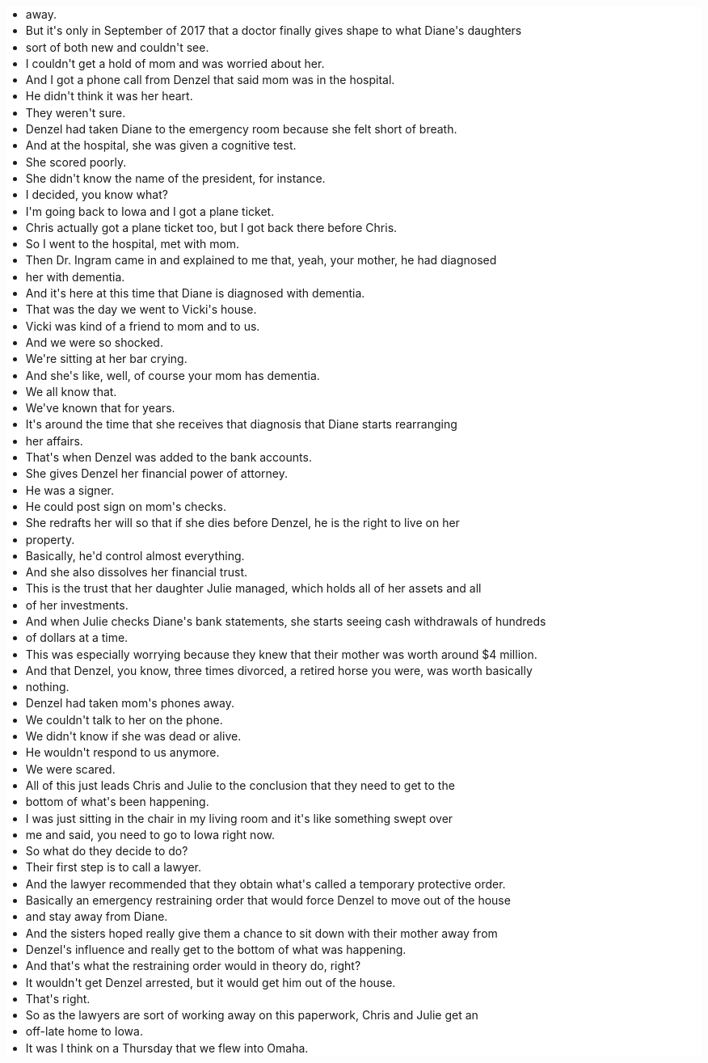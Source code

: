 *  away.
*  But it's only in September of 2017 that a doctor finally gives shape to what Diane's daughters
*  sort of both new and couldn't see.
*  I couldn't get a hold of mom and was worried about her.
*  And I got a phone call from Denzel that said mom was in the hospital.
*  He didn't think it was her heart.
*  They weren't sure.
*  Denzel had taken Diane to the emergency room because she felt short of breath.
*  And at the hospital, she was given a cognitive test.
*  She scored poorly.
*  She didn't know the name of the president, for instance.
*  I decided, you know what?
*  I'm going back to Iowa and I got a plane ticket.
*  Chris actually got a plane ticket too, but I got back there before Chris.
*  So I went to the hospital, met with mom.
*  Then Dr. Ingram came in and explained to me that, yeah, your mother, he had diagnosed
*  her with dementia.
*  And it's here at this time that Diane is diagnosed with dementia.
*  That was the day we went to Vicki's house.
*  Vicki was kind of a friend to mom and to us.
*  And we were so shocked.
*  We're sitting at her bar crying.
*  And she's like, well, of course your mom has dementia.
*  We all know that.
*  We've known that for years.
*  It's around the time that she receives that diagnosis that Diane starts rearranging
*  her affairs.
*  That's when Denzel was added to the bank accounts.
*  She gives Denzel her financial power of attorney.
*  He was a signer.
*  He could post sign on mom's checks.
*  She redrafts her will so that if she dies before Denzel, he is the right to live on her
*  property.
*  Basically, he'd control almost everything.
*  And she also dissolves her financial trust.
*  This is the trust that her daughter Julie managed, which holds all of her assets and all
*  of her investments.
*  And when Julie checks Diane's bank statements, she starts seeing cash withdrawals of hundreds
*  of dollars at a time.
*  This was especially worrying because they knew that their mother was worth around $4 million.
*  And that Denzel, you know, three times divorced, a retired horse you were, was worth basically
*  nothing.
*  Denzel had taken mom's phones away.
*  We couldn't talk to her on the phone.
*  We didn't know if she was dead or alive.
*  He wouldn't respond to us anymore.
*  We were scared.
*  All of this just leads Chris and Julie to the conclusion that they need to get to the
*  bottom of what's been happening.
*  I was just sitting in the chair in my living room and it's like something swept over
*  me and said, you need to go to Iowa right now.
*  So what do they decide to do?
*  Their first step is to call a lawyer.
*  And the lawyer recommended that they obtain what's called a temporary protective order.
*  Basically an emergency restraining order that would force Denzel to move out of the house
*  and stay away from Diane.
*  And the sisters hoped really give them a chance to sit down with their mother away from
*  Denzel's influence and really get to the bottom of what was happening.
*  And that's what the restraining order would in theory do, right?
*  It wouldn't get Denzel arrested, but it would get him out of the house.
*  That's right.
*  So as the lawyers are sort of working away on this paperwork, Chris and Julie get an
*  off-late home to Iowa.
*  It was I think on a Thursday that we flew into Omaha.